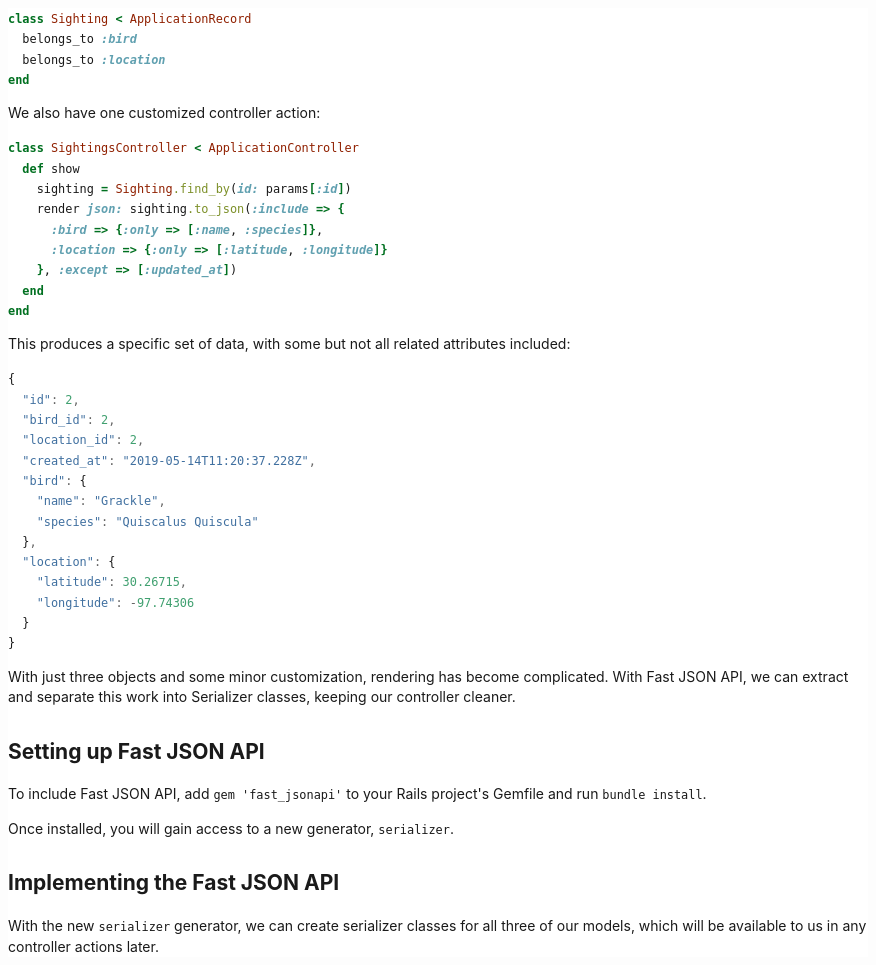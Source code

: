 ```rb
class Sighting < ApplicationRecord
  belongs_to :bird
  belongs_to :location
end
```

We also have one customized controller action:

```rb
class SightingsController < ApplicationController
  def show
    sighting = Sighting.find_by(id: params[:id])
    render json: sighting.to_json(:include => {
      :bird => {:only => [:name, :species]},
      :location => {:only => [:latitude, :longitude]}
    }, :except => [:updated_at])
  end
end
```

This produces a specific set of data, with some but not all related attributes
included:

```js
{
  "id": 2,
  "bird_id": 2,
  "location_id": 2,
  "created_at": "2019-05-14T11:20:37.228Z",
  "bird": {
    "name": "Grackle",
    "species": "Quiscalus Quiscula"
  },
  "location": {
    "latitude": 30.26715,
    "longitude": -97.74306
  }
}
```

With just three objects and some minor customization, rendering has become
complicated. With Fast JSON API, we can extract and separate this work into
Serializer classes, keeping our controller cleaner.

## Setting up Fast JSON API

To include Fast JSON API, add `gem 'fast_jsonapi'` to your Rails project's Gemfile
and run `bundle install`.

Once installed, you will gain access to a new generator, `serializer`.

## Implementing the Fast JSON API

With the new `serializer` generator, we can create serializer classes for all
three of our models, which will be available to us in any controller actions
later.


[fast_jsonapi]: https://github.com/Netflix/fast_jsonapi
[compounded]: https://github.com/Netflix/fast_jsonapi#compound-document
[attributes]: https://github.com/Netflix/fast_jsonapi#attributes
[contents]: https://github.com/Netflix/fast_jsonapi#table-of-contents